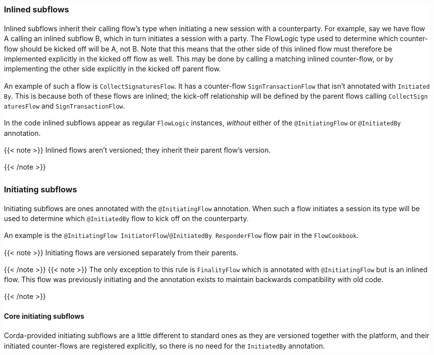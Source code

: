 
### Inlined subflows

Inlined subflows inherit their calling flow’s type when initiating a new session with a counterparty. For example, say
we have flow A calling an inlined subflow B, which in turn initiates a session with a party. The FlowLogic type used to
determine which counter-flow should be kicked off will be A, not B. Note that this means that the other side of this
inlined flow must therefore be implemented explicitly in the kicked off flow as well. This may be done by calling a
matching inlined counter-flow, or by implementing the other side explicitly in the kicked off parent flow.

An example of such a flow is `CollectSignaturesFlow`. It has a counter-flow `SignTransactionFlow` that isn’t
annotated with `InitiatedBy`. This is because both of these flows are inlined; the kick-off relationship will be
defined by the parent flows calling `CollectSignaturesFlow` and `SignTransactionFlow`.

In the code inlined subflows appear as regular `FlowLogic` instances, *without* either of the `@InitiatingFlow` or
`@InitiatedBy` annotation.

{{< note >}}
Inlined flows aren’t versioned; they inherit their parent flow’s version.

{{< /note >}}

### Initiating subflows

Initiating subflows are ones annotated with the `@InitiatingFlow` annotation. When such a flow initiates a session its
type will be used to determine which `@InitiatedBy` flow to kick off on the counterparty.

An example is the `@InitiatingFlow InitiatorFlow`/`@InitiatedBy ResponderFlow` flow pair in the `FlowCookbook`.

{{< note >}}
Initiating flows are versioned separately from their parents.

{{< /note >}}
{{< note >}}
The only exception to this rule is `FinalityFlow` which is annotated with `@InitiatingFlow` but is an inlined flow. This flow
was previously initiating and the annotation exists to maintain backwards compatibility with old code.

{{< /note >}}

#### Core initiating subflows

Corda-provided initiating subflows are a little different to standard ones as they are versioned together with the
platform, and their initiated counter-flows are registered explicitly, so there is no need for the `InitiatedBy`
annotation.
